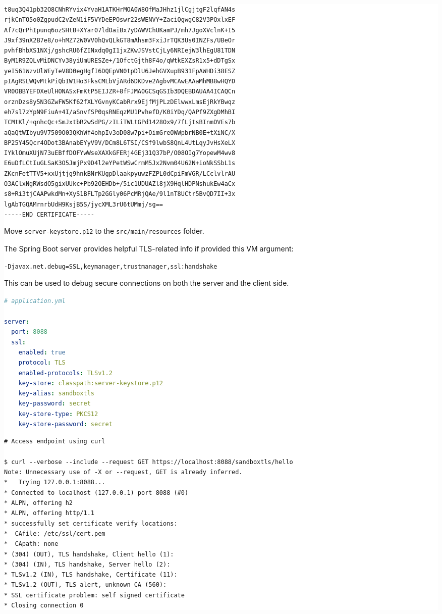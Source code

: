 ```shell
t8uq3Q41pb32O8CNhRYvix4YvaH1ATKHrMOA0W8OfMaJHhz1jlCgjtgF2lqfAN4s
rjkCnTO5o0ZgpudC2vZeN1iF5VYDeEPOswr22sWENVY+ZaciQgwgC82V3POxlxEF
Af7cQrPhIpunq6ozSHtB+XYar07ldOaiBx7yDAWVChUKamPJ/mh7JgoXVclnK+I5
J9xf39nX2B7e8/o+hMZ72W0VV0hQvQLkGT8mAhsm3FxiJrTQK3Us0INZFs/UBeOr
pvhfBhbXS1NXj/gshcRU6fZINxdq0gI1jxZKwJSVstCjLy6NRIejW3lhEgU81TDN
ByM1R9ZQLvMiDNCYv38yiUmURESZe+/1OfctGjth8F4o/qWtkEXZsR1x5+dDTgSx
yeI561WzvUlWEyTeV8D0egHgfI6DQEpVN0tpDlU6JehGVXupB931FpAWHDi38ESZ
pIAgRSLWQvMtkPiQbIW1Ho3FksCMLbVjARd6DKDve2AgbvMCAwEAAaMhMB8wHQYD
VR0OBBYEFDXeUlHONASxFmKtP5EIJZR+8fFJMA0GCSqGSIb3DQEBDAUAA4ICAQCn
orznDzs8y5N3GZwFW5Kf62fXLYGvnyKCabRrx9EjfMjPLzDElwwxLmsEjRkYBwqz
eh7sl7zYpN9FiuA+4I/aSnvfSP0qsRNEqzMU1PvhefD/K0iYDq/QAPf9ZXgDMhBI
TCMtKl/+qnhcQc+SmJxtbR2wSdPG/zILiTWLtGPd1428Ox9/7fLjtsBInmDVEs7b
aQaQtWIbyu9V7509O03QKhWf4ohpIv3oD08w7pi+OimGreOWWpbrNB0E+tXiNC/X
BP25Y45Qcr4ODot3BAnabEYyV9V/DCm8L6TSI/CSf9lwbS8QnL4UtLqyJvHsXeLX
IYklOmuXUjN73uEBffDOFYwWseXAXkGFERj4GEj31Q37bP/O08OIg7YopewM4wv8
E6uDfLCtIuGLSaK3O5JmjPx9D4l2eYPetWSwCrmM5Jx2Nvm04U62N+ioNkSSbL1s
ZKcnFetTTV5+xxUjtjg9hnkBNrKUgpDlaakpyuwzFZPL0dCpiFmVGR/LCclvlrAU
O3AClxNgRWsdO5gixUUkc+Pb92OEHDb+/5ic1UDUAZl8jX9HqlHDPNshukEw4aCx
s8+Ri3tjCAAPwkdMn+XyS1BFLTp2GGly06PcMRjQAe/9l1nT8UCtr5BvQD7II+3x
lgAbTGQAMrnrbUdH9KsjB5S/jycXML3rU6tUMmj/sg==
-----END CERTIFICATE-----
```

Move `server-keystore.p12` to the `src/main/resources` folder.

The Spring Boot server provides helpful TLS-related info if provided this VM argument:

```
-Djavax.net.debug=SSL,keymanager,trustmanager,ssl:handshake
```

This can be used to debug secure connections on both the server and the client side.

```yml
# application.yml

server:
  port: 8088
  ssl:
    enabled: true
    protocol: TLS
    enabled-protocols: TLSv1.2
    key-store: classpath:server-keystore.p12
    key-alias: sandboxtls
    key-password: secret
    key-store-type: PKCS12
    key-store-password: secret
```

```shell
# Access endpoint using curl

$ curl --verbose --include --request GET https://localhost:8088/sandboxtls/hello
Note: Unnecessary use of -X or --request, GET is already inferred.
*   Trying 127.0.0.1:8088...
* Connected to localhost (127.0.0.1) port 8088 (#0)
* ALPN, offering h2
* ALPN, offering http/1.1
* successfully set certificate verify locations:
*  CAfile: /etc/ssl/cert.pem
*  CApath: none
* (304) (OUT), TLS handshake, Client hello (1):
* (304) (IN), TLS handshake, Server hello (2):
* TLSv1.2 (IN), TLS handshake, Certificate (11):
* TLSv1.2 (OUT), TLS alert, unknown CA (560):
* SSL certificate problem: self signed certificate
* Closing connection 0
```